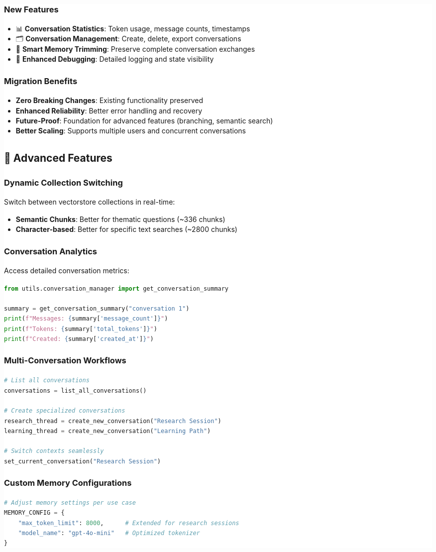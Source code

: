 ### **New Features**
- 📊 **Conversation Statistics**: Token usage, message counts, timestamps
- 🗂️ **Conversation Management**: Create, delete, export conversations
- 🔄 **Smart Memory Trimming**: Preserve complete conversation exchanges
- 🎯 **Enhanced Debugging**: Detailed logging and state visibility

### **Migration Benefits**
- **Zero Breaking Changes**: Existing functionality preserved
- **Enhanced Reliability**: Better error handling and recovery
- **Future-Proof**: Foundation for advanced features (branching, semantic search)
- **Better Scaling**: Supports multiple users and concurrent conversations

## 🔬 Advanced Features

### **Dynamic Collection Switching**
Switch between vectorstore collections in real-time:
- **Semantic Chunks**: Better for thematic questions (~336 chunks)
- **Character-based**: Better for specific text searches (~2800 chunks)

### **Conversation Analytics**
Access detailed conversation metrics:
```python
from utils.conversation_manager import get_conversation_summary

summary = get_conversation_summary("conversation 1")
print(f"Messages: {summary['message_count']}")
print(f"Tokens: {summary['total_tokens']}")
print(f"Created: {summary['created_at']}")
```

### **Multi-Conversation Workflows**
```python
# List all conversations
conversations = list_all_conversations()

# Create specialized conversations
research_thread = create_new_conversation("Research Session")
learning_thread = create_new_conversation("Learning Path")

# Switch contexts seamlessly
set_current_conversation("Research Session")
```

### **Custom Memory Configurations**
```python
# Adjust memory settings per use case
MEMORY_CONFIG = {
    "max_token_limit": 8000,      # Extended for research sessions
    "model_name": "gpt-4o-mini"   # Optimized tokenizer
}
```
